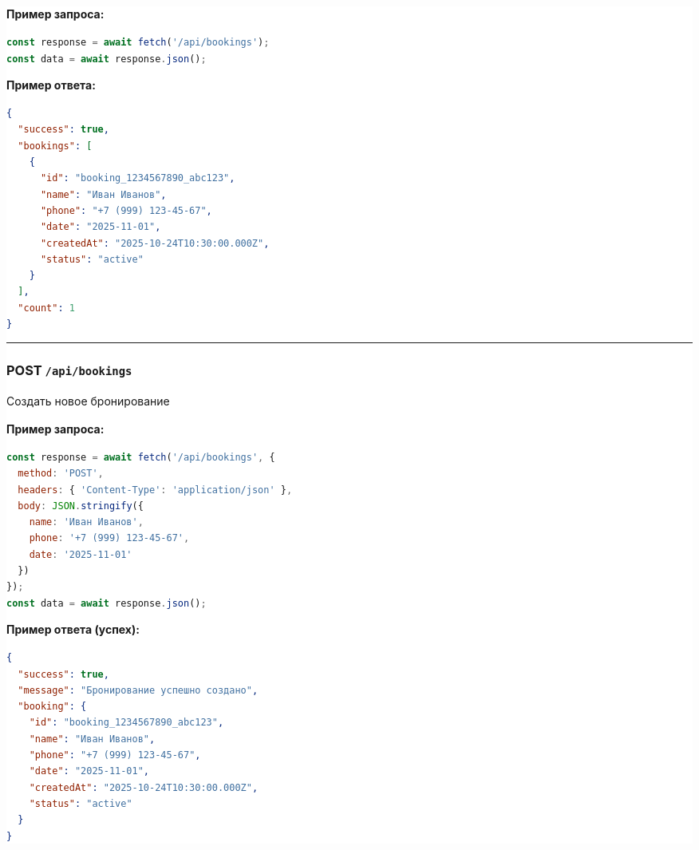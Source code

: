 **Пример запроса:**
```javascript
const response = await fetch('/api/bookings');
const data = await response.json();
```

**Пример ответа:**
```json
{
  "success": true,
  "bookings": [
    {
      "id": "booking_1234567890_abc123",
      "name": "Иван Иванов",
      "phone": "+7 (999) 123-45-67",
      "date": "2025-11-01",
      "createdAt": "2025-10-24T10:30:00.000Z",
      "status": "active"
    }
  ],
  "count": 1
}
```

---

### POST `/api/bookings`
Создать новое бронирование

**Пример запроса:**
```javascript
const response = await fetch('/api/bookings', {
  method: 'POST',
  headers: { 'Content-Type': 'application/json' },
  body: JSON.stringify({
    name: 'Иван Иванов',
    phone: '+7 (999) 123-45-67',
    date: '2025-11-01'
  })
});
const data = await response.json();
```

**Пример ответа (успех):**
```json
{
  "success": true,
  "message": "Бронирование успешно создано",
  "booking": {
    "id": "booking_1234567890_abc123",
    "name": "Иван Иванов",
    "phone": "+7 (999) 123-45-67",
    "date": "2025-11-01",
    "createdAt": "2025-10-24T10:30:00.000Z",
    "status": "active"
  }
}
```
